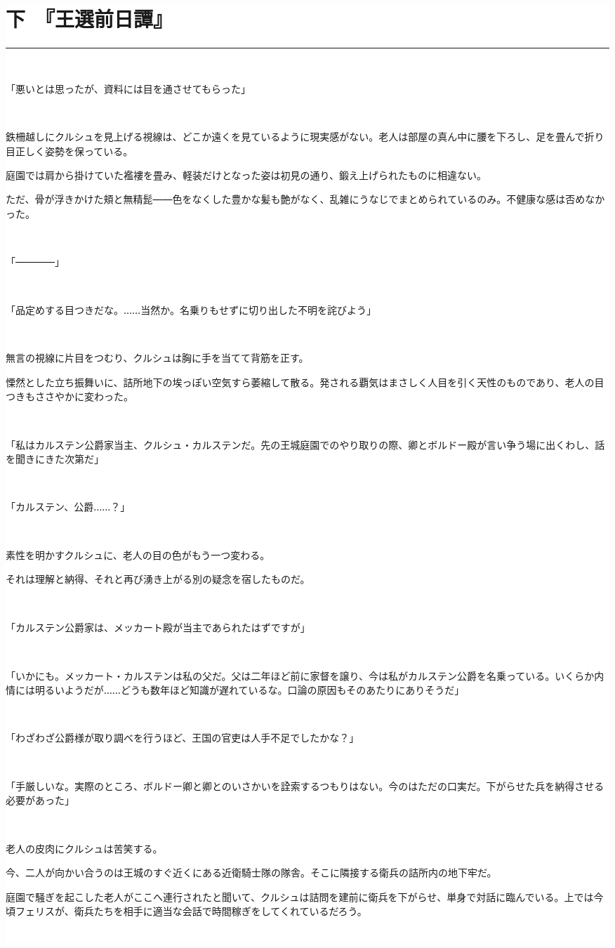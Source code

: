 # 下　『王選前日譚』

------

　

「悪いとは思ったが、資料には目を通させてもらった」

　

鉄柵越しにクルシュを見上げる視線は、どこか遠くを見ているように現実感がない。老人は部屋の真ん中に腰を下ろし、足を畳んで折り目正しく姿勢を保っている。

庭園では肩から掛けていた襤褸を畳み、軽装だけとなった姿は初見の通り、鍛え上げられたものに相違ない。

ただ、骨が浮きかけた頬と無精髭――色をなくした豊かな髪も艶がなく、乱雑にうなじでまとめられているのみ。不健康な感は否めなかった。

　

「――――」

　

「品定めする目つきだな。……当然か。名乗りもせずに切り出した不明を詫びよう」

　

無言の視線に片目をつむり、クルシュは胸に手を当てて背筋を正す。

慄然とした立ち振舞いに、詰所地下の埃っぽい空気すら萎縮して散る。発される覇気はまさしく人目を引く天性のものであり、老人の目つきもささやかに変わった。

　

「私はカルステン公爵家当主、クルシュ・カルステンだ。先の王城庭園でのやり取りの際、卿とボルドー殿が言い争う場に出くわし、話を聞きにきた次第だ」

　

「カルステン、公爵……？」

　

素性を明かすクルシュに、老人の目の色がもう一つ変わる。

それは理解と納得、それと再び湧き上がる別の疑念を宿したものだ。

　

「カルステン公爵家は、メッカート殿が当主であられたはずですが」

　

「いかにも。メッカート・カルステンは私の父だ。父は二年ほど前に家督を譲り、今は私がカルステン公爵を名乗っている。いくらか内情には明るいようだが……どうも数年ほど知識が遅れているな。口論の原因もそのあたりにありそうだ」

　

「わざわざ公爵様が取り調べを行うほど、王国の官吏は人手不足でしたかな？」

　

「手厳しいな。実際のところ、ボルドー卿と卿とのいさかいを詮索するつもりはない。今のはただの口実だ。下がらせた兵を納得させる必要があった」

　

老人の皮肉にクルシュは苦笑する。

今、二人が向かい合うのは王城のすぐ近くにある近衛騎士隊の隊舎。そこに隣接する衛兵の詰所内の地下牢だ。

庭園で騒ぎを起こした老人がここへ連行されたと聞いて、クルシュは詰問を建前に衛兵を下がらせ、単身で対話に臨んでいる。上では今頃フェリスが、衛兵たちを相手に適当な会話で時間稼ぎをしてくれているだろう。

　
